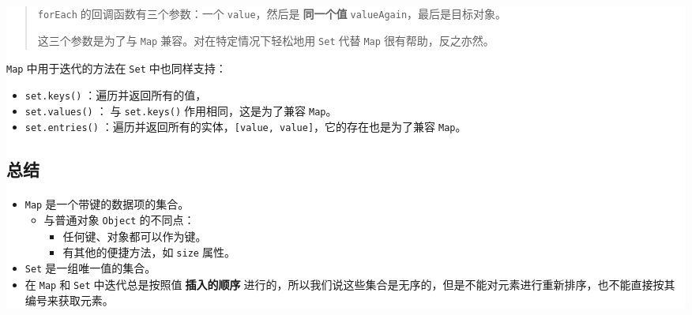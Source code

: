 > `forEach` 的回调函数有三个参数：一个 `value`，然后是 **同一个值** `valueAgain`，最后是目标对象。
>
> 这三个参数是为了与 `Map` 兼容。对在特定情况下轻松地用 `Set` 代替 `Map` 很有帮助，反之亦然。

`Map` 中用于迭代的方法在 `Set` 中也同样支持：

- `set.keys()` ：遍历并返回所有的值，
- `set.values()` ： 与 `set.keys()` 作用相同，这是为了兼容 `Map`。
- `set.entries()` ：遍历并返回所有的实体，`[value, value]`，它的存在也是为了兼容 `Map`。



## 总结

+ `Map` 是一个带键的数据项的集合。
  + 与普通对象 `Object` 的不同点：
    - 任何键、对象都可以作为键。
    - 有其他的便捷方法，如 `size` 属性。
+ `Set`  是一组唯一值的集合。
+ 在 `Map` 和 `Set` 中迭代总是按照值 **插入的顺序** 进行的，所以我们说这些集合是无序的，但是不能对元素进行重新排序，也不能直接按其编号来获取元素。